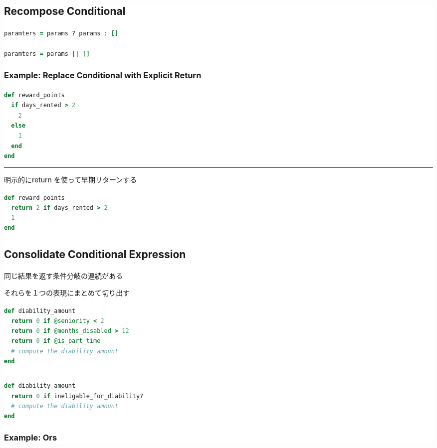 ## Recompose Conditional

```ruby
paramters = params ? params : []

paramters = params || []
```

### Example: Replace Conditional with Explicit Return

```ruby
def reward_points
  if days_rented > 2
    2
  else
    1
  end
end
```

-----

明示的にreturn を使って早期リターンする

```ruby
def reward_points
  return 2 if days_rented > 2
  1
end
```

## Consolidate Conditional Expression

同じ結果を返す条件分岐の連続がある

それらを１つの表現にまとめて切り出す

```ruby
def diability_amount
  return 0 if @seniority < 2
  return 0 if @months_disabled > 12
  return 0 if @is_part_time
  # compute the diability amount
end
```

-----

```ruby
def diability_amount
  return 0 if ineligable_for_diability?
  # compute the diability amount
end
```

### Example: Ors
